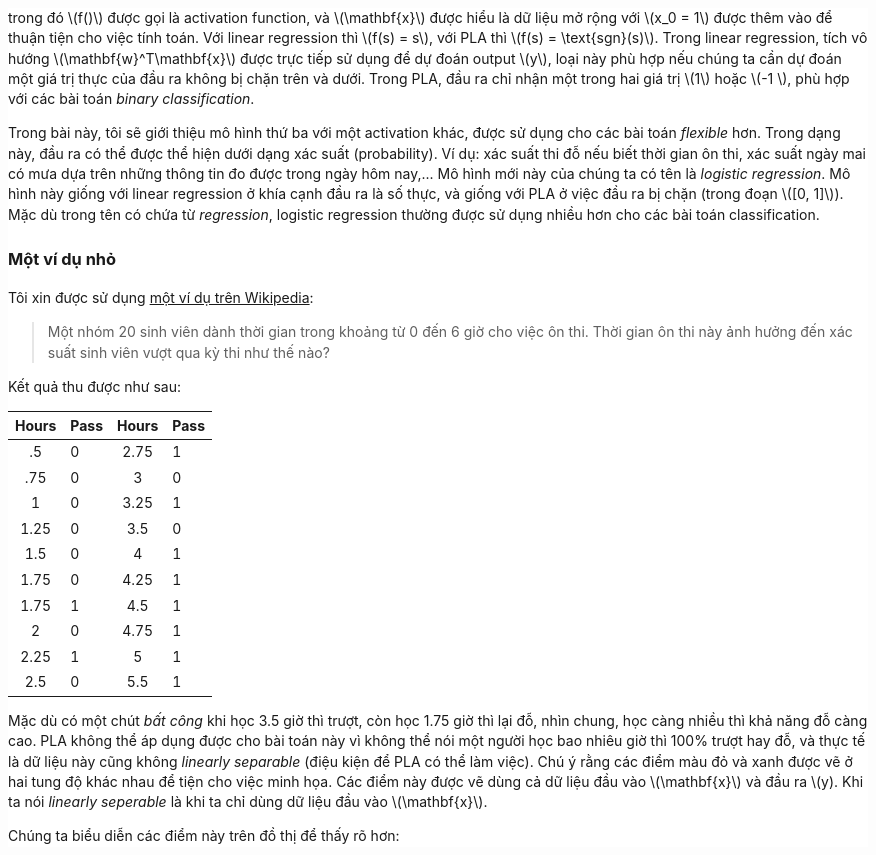 trong đó \\(f()\\) được gọi là activation function, và \\(\mathbf{x}\\) được hiểu là dữ liệu mở rộng với \\(x\_0 = 1\\) được thêm vào để thuận tiện cho việc tính toán. Với linear regression thì \\(f(s) = s\\), với PLA thì \\(f(s) = \text{sgn}(s)\\). Trong linear regression, tích vô hướng \\(\mathbf{w}^T\mathbf{x}\\) được trực tiếp sử dụng để dự đoán output \\(y\\), loại này phù hợp nếu chúng ta cần dự đoán một giá trị thực của đầu ra không bị chặn trên và dưới. Trong PLA, đầu ra chỉ nhận một trong hai giá trị \\(1\\) hoặc \\(-1 \\), phù hợp với các bài toán _binary classification_. 

Trong bài này, tôi sẽ giới thiệu mô hình thứ ba với một activation khác, được sử dụng cho các bài toán _flexible_ hơn. Trong dạng này, đầu ra có thể được thể hiện dưới dạng xác suất (probability). Ví dụ: xác suất thi đỗ nếu biết thời gian ôn thi, xác suất ngày mai có mưa dựa trên những thông tin đo được trong ngày hôm nay,... Mô hình mới này của chúng ta có tên là _logistic regression_. Mô hình này giống với linear regression ở khía cạnh đầu ra là số thực, và giống với PLA ở việc đầu ra bị chặn (trong đoạn \\([0, 1]\\)). Mặc dù trong tên có chứa từ _regression_, logistic regression thường được sử dụng nhiều hơn cho các bài toán classification.

<a name="mot-vi-du-nho"></a>

### Một ví dụ nhỏ 
Tôi xin được sử dụng [một ví dụ trên Wikipedia](https://en.wikipedia.org/wiki/Logistic_regression):

> Một nhóm 20 sinh viên dành thời gian trong khoảng từ 0 đến 6 giờ cho việc ôn thi. Thời gian ôn thi này ảnh hưởng đến xác suất sinh viên vượt qua kỳ thi như thế nào?

Kết quả thu được như sau:

| Hours     | Pass   | Hours     | Pass   |
| :-------: | ------ | :-------: | ------ |
| .5        | 0      | 2.75      | 1      |
| .75       | 0      | 3         | 0      |
| 1         | 0      | 3.25      | 1      |
| 1.25      | 0      | 3.5       | 0      |
| 1.5       | 0      | 4         | 1      |
| 1.75      | 0      | 4.25      | 1      |
| 1.75      | 1      | 4.5       | 1      |
| 2         | 0      | 4.75      | 1      |
| 2.25      | 1      | 5         | 1      |
| 2.5       | 0      | 5.5       | 1      |

Mặc dù có một chút _bất công_ khi học 3.5 giờ thì trượt, còn học 1.75 giờ thì lại đỗ, nhìn chung, học càng nhiều thì khả năng đỗ càng cao. PLA không thể áp dụng được cho bài toán này vì không thể nói một người học bao nhiêu giờ thì 100% trượt hay đỗ, và thực tế là dữ liệu này cũng không _linearly separable_ (điệu kiện để PLA có thể làm việc). Chú ý rằng các điểm màu đỏ và xanh được vẽ ở hai tung độ khác nhau để tiện cho việc minh họa. Các điểm này được vẽ dùng cả dữ liệu đầu vào \\(\mathbf{x}\\) và đầu ra \\(y). Khi ta nói _linearly seperable_ là khi ta chỉ dùng dữ liệu đầu vào \\(\mathbf{x}\\). 

Chúng ta biểu diễn các điểm này trên đồ thị để thấy rõ hơn:

